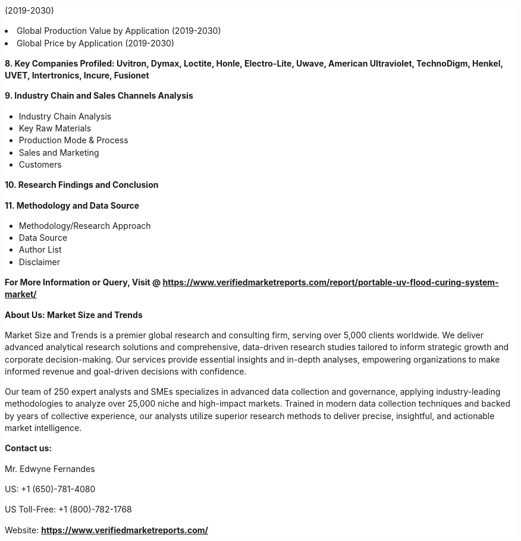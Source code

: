 (2019-2030)</li><li>Global Production Value by Application (2019-2030)</li><li>Global Price by Application (2019-2030)</li></ul><p><strong>8. Key Companies Profiled: Uvitron, Dymax, Loctite, Honle, Electro-Lite, Uwave, American Ultraviolet, TechnoDigm, Henkel, UVET, Intertronics, Incure, Fusionet</strong></p><p><strong>9. Industry Chain and Sales Channels Analysis</strong></p><ul><li>Industry Chain Analysis</li><li>Key Raw Materials</li><li>Production Mode &amp; Process</li><li>Sales and Marketing</li><li>Customers</li></ul><p><strong>10. Research Findings and Conclusion</strong></p><p><strong>11. Methodology and Data Source</strong></p><ul><li>Methodology/Research Approach</li><li>Data Source</li><li>Author List</li><li>Disclaimer</li></ul></p><p><strong>For More Information or Query, Visit @ <a href="https://www.verifiedmarketreports.com/report/portable-uv-flood-curing-system-market/">https://www.verifiedmarketreports.com/report/portable-uv-flood-curing-system-market/</a></strong></p><p><strong>About Us: Market Size and Trends</strong></p><p>Market Size and Trends is a premier global research and consulting firm, serving over 5,000 clients worldwide. We deliver advanced analytical research solutions and comprehensive, data-driven research studies tailored to inform strategic growth and corporate decision-making. Our services provide essential insights and in-depth analyses, empowering organizations to make informed revenue and goal-driven decisions with confidence.</p><p>Our team of 250 expert analysts and SMEs specializes in advanced data collection and governance, applying industry-leading methodologies to analyze over 25,000 niche and high-impact markets. Trained in modern data collection techniques and backed by years of collective experience, our analysts utilize superior research methods to deliver precise, insightful, and actionable market intelligence.</p><p><strong>Contact us:</strong></p><p>Mr. Edwyne Fernandes</p><p>US: +1 (650)-781-4080</p><p>US Toll-Free: +1 (800)-782-1768</p><p>Website: <strong><a href="https://www.verifiedmarketreports.com/">https://www.verifiedmarketreports.com/</a></strong></p>
